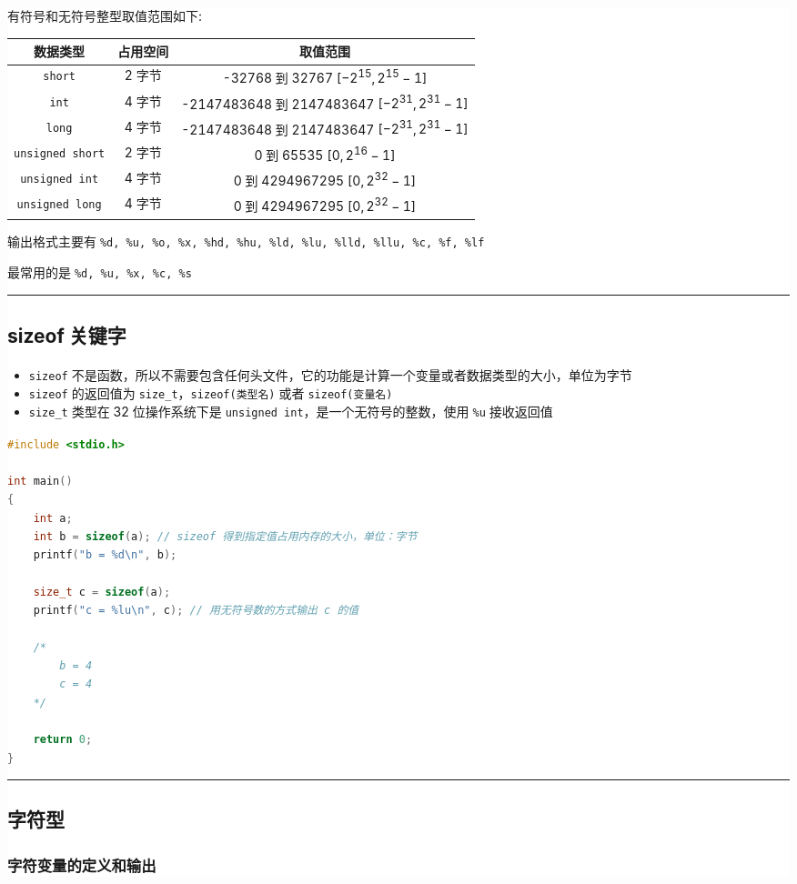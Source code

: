 有符号和无符号整型取值范围如下:

| 数据类型 | 占用空间 | 取值范围 |
|:----:|:----:|:----:|
| `short` | 2 字节 | -32768 到 32767 $[-2^{15}, 2^{15}-1]$ |
| `int` | 4 字节 | -2147483648 到 2147483647 $[-2^{31}, 2^{31}-1]$ |
| `long` | 4 字节 | -2147483648 到 2147483647 $[-2^{31}, 2^{31}-1]$ |
| `unsigned short` | 2 字节 | 0 到 65535 $[0, 2^{16}-1]$ |
| `unsigned int` | 4 字节 | 0 到 4294967295 $[0, 2^{32}-1]$ |
| `unsigned long` | 4 字节 | 0 到 4294967295 $[0, 2^{32}-1]$ |

输出格式主要有 `%d, %u, %o, %x, %hd, %hu, %ld, %lu, %lld, %llu, %c, %f, %lf`

最常用的是 `%d, %u, %x, %c, %s` 

---

## sizeof 关键字

* `sizeof` 不是函数，所以不需要包含任何头文件，它的功能是计算一个变量或者数据类型的大小，单位为字节
* `sizeof` 的返回值为 `size_t`，`sizeof(类型名)` 或者 `sizeof(变量名)`
* `size_t` 类型在 32 位操作系统下是 `unsigned int`，是一个无符号的整数，使用 `%u` 接收返回值

```c
#include <stdio.h>

int main()
{
    int a;
    int b = sizeof(a); // sizeof 得到指定值占用内存的大小，单位：字节
    printf("b = %d\n", b);

    size_t c = sizeof(a);
    printf("c = %lu\n", c); // 用无符号数的方式输出 c 的值

    /*
        b = 4
        c = 4
    */

    return 0;
}
```

----

## 字符型

### 字符变量的定义和输出
